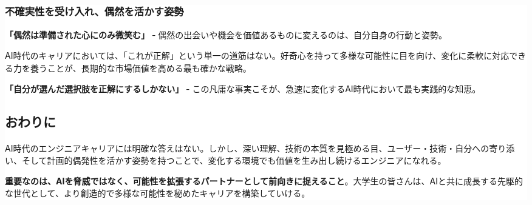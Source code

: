 ### 不確実性を受け入れ、偶然を活かす姿勢

**「偶然は準備された心にのみ微笑む」** - 偶然の出会いや機会を価値あるものに変えるのは、自分自身の行動と姿勢。

AI時代のキャリアにおいては、「これが正解」という単一の道筋はない。好奇心を持って多様な可能性に目を向け、変化に柔軟に対応できる力を養うことが、長期的な市場価値を高める最も確かな戦略。

**「自分が選んだ選択肢を正解にするしかない」** - この凡庸な事実こそが、急速に変化するAI時代において最も実践的な知恵。

## おわりに

AI時代のエンジニアキャリアには明確な答えはない。しかし、深い理解、技術の本質を見極める目、ユーザー・技術・自分への寄り添い、そして計画的偶発性を活かす姿勢を持つことで、変化する環境でも価値を生み出し続けるエンジニアになれる。

**重要なのは、AIを脅威ではなく、可能性を拡張するパートナーとして前向きに捉えること**。大学生の皆さんは、AIと共に成長する先駆的な世代として、より創造的で多様な可能性を秘めたキャリアを構築していける。
